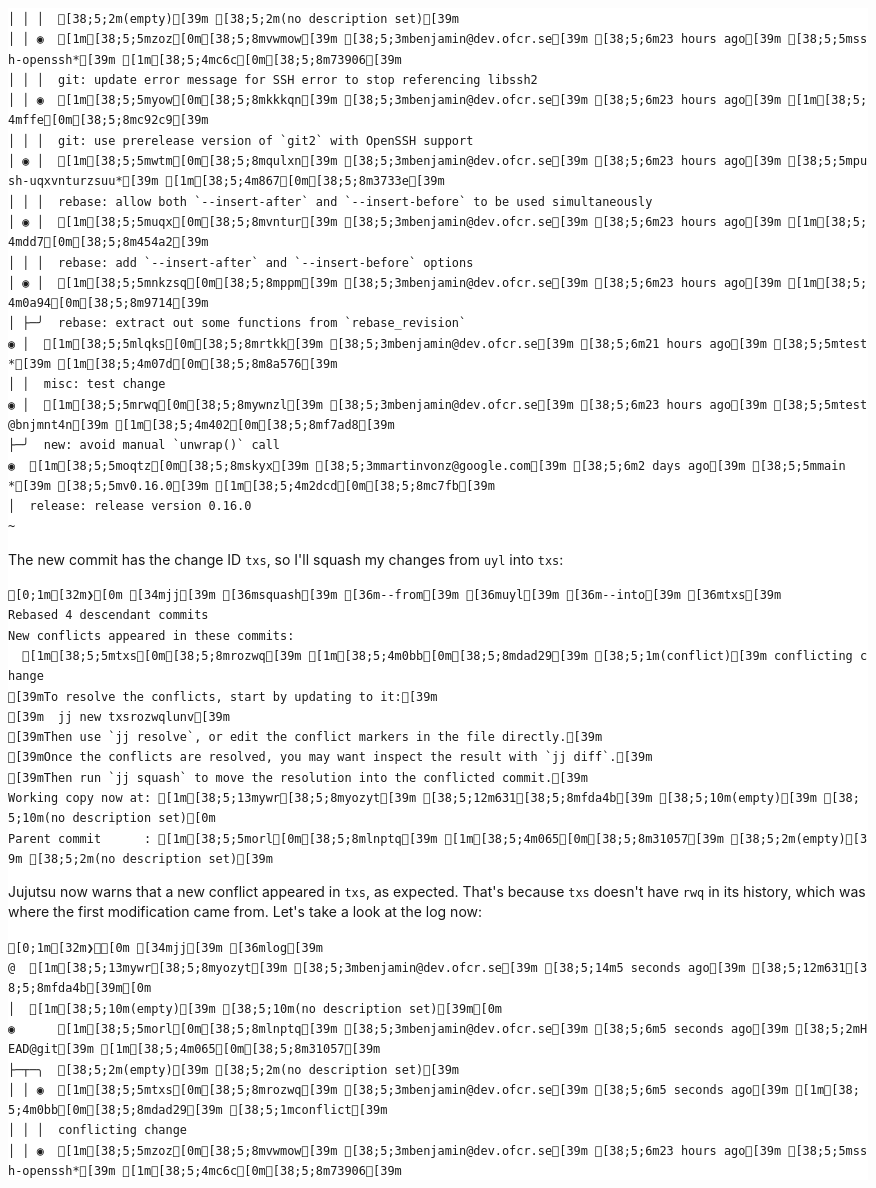```ansi {14,15}
│ │ │  [38;5;2m(empty)[39m [38;5;2m(no description set)[39m
│ │ ◉  [1m[38;5;5mzoz[0m[38;5;8mvwmow[39m [38;5;3mbenjamin@dev.ofcr.se[39m [38;5;6m23 hours ago[39m [38;5;5mssh-openssh*[39m [1m[38;5;4mc6c[0m[38;5;8m73906[39m
│ │ │  git: update error message for SSH error to stop referencing libssh2
│ │ ◉  [1m[38;5;5myow[0m[38;5;8mkkkqn[39m [38;5;3mbenjamin@dev.ofcr.se[39m [38;5;6m23 hours ago[39m [1m[38;5;4mffe[0m[38;5;8mc92c9[39m
│ │ │  git: use prerelease version of `git2` with OpenSSH support
│ ◉ │  [1m[38;5;5mwtm[0m[38;5;8mqulxn[39m [38;5;3mbenjamin@dev.ofcr.se[39m [38;5;6m23 hours ago[39m [38;5;5mpush-uqxvnturzsuu*[39m [1m[38;5;4m867[0m[38;5;8m3733e[39m
│ │ │  rebase: allow both `--insert-after` and `--insert-before` to be used simultaneously
│ ◉ │  [1m[38;5;5muqx[0m[38;5;8mvntur[39m [38;5;3mbenjamin@dev.ofcr.se[39m [38;5;6m23 hours ago[39m [1m[38;5;4mdd7[0m[38;5;8m454a2[39m
│ │ │  rebase: add `--insert-after` and `--insert-before` options
│ ◉ │  [1m[38;5;5mnkzsq[0m[38;5;8mppm[39m [38;5;3mbenjamin@dev.ofcr.se[39m [38;5;6m23 hours ago[39m [1m[38;5;4m0a94[0m[38;5;8m9714[39m
│ ├─╯  rebase: extract out some functions from `rebase_revision`
◉ │  [1m[38;5;5mlqks[0m[38;5;8mrtkk[39m [38;5;3mbenjamin@dev.ofcr.se[39m [38;5;6m21 hours ago[39m [38;5;5mtest*[39m [1m[38;5;4m07d[0m[38;5;8m8a576[39m
│ │  misc: test change
◉ │  [1m[38;5;5mrwq[0m[38;5;8mywnzl[39m [38;5;3mbenjamin@dev.ofcr.se[39m [38;5;6m23 hours ago[39m [38;5;5mtest@bnjmnt4n[39m [1m[38;5;4m402[0m[38;5;8mf7ad8[39m
├─╯  new: avoid manual `unwrap()` call
◉  [1m[38;5;5moqtz[0m[38;5;8mskyx[39m [38;5;3mmartinvonz@google.com[39m [38;5;6m2 days ago[39m [38;5;5mmain*[39m [38;5;5mv0.16.0[39m [1m[38;5;4m2dcd[0m[38;5;8mc7fb[39m
│  release: release version 0.16.0
~
```

The new commit has the change ID `txs`, so I'll squash my changes from `uyl` into `txs`:

```ansi
[0;1m[32m❯[0m [34mjj[39m [36msquash[39m [36m--from[39m [36muyl[39m [36m--into[39m [36mtxs[39m
Rebased 4 descendant commits
New conflicts appeared in these commits:
  [1m[38;5;5mtxs[0m[38;5;8mrozwq[39m [1m[38;5;4m0bb[0m[38;5;8mdad29[39m [38;5;1m(conflict)[39m conflicting change
[39mTo resolve the conflicts, start by updating to it:[39m
[39m  jj new txsrozwqlunv[39m
[39mThen use `jj resolve`, or edit the conflict markers in the file directly.[39m
[39mOnce the conflicts are resolved, you may want inspect the result with `jj diff`.[39m
[39mThen run `jj squash` to move the resolution into the conflicted commit.[39m
Working copy now at: [1m[38;5;13mywr[38;5;8myozyt[39m [38;5;12m631[38;5;8mfda4b[39m [38;5;10m(empty)[39m [38;5;10m(no description set)[0m
Parent commit      : [1m[38;5;5morl[0m[38;5;8mlnptq[39m [1m[38;5;4m065[0m[38;5;8m31057[39m [38;5;2m(empty)[39m [38;5;2m(no description set)[39m
```

Jujutsu now warns that a new conflict appeared in `txs`, as expected. That's because `txs` doesn't have `rwq` in its history, which was where the first modification came from. Let's take a look at the log now:

```ansi {6,7}
[0;1m[32m❯[0m [34mjj[39m [36mlog[39m
@  [1m[38;5;13mywr[38;5;8myozyt[39m [38;5;3mbenjamin@dev.ofcr.se[39m [38;5;14m5 seconds ago[39m [38;5;12m631[38;5;8mfda4b[39m[0m
│  [1m[38;5;10m(empty)[39m [38;5;10m(no description set)[39m[0m
◉      [1m[38;5;5morl[0m[38;5;8mlnptq[39m [38;5;3mbenjamin@dev.ofcr.se[39m [38;5;6m5 seconds ago[39m [38;5;2mHEAD@git[39m [1m[38;5;4m065[0m[38;5;8m31057[39m
├─┬─╮  [38;5;2m(empty)[39m [38;5;2m(no description set)[39m
│ │ ◉  [1m[38;5;5mtxs[0m[38;5;8mrozwq[39m [38;5;3mbenjamin@dev.ofcr.se[39m [38;5;6m5 seconds ago[39m [1m[38;5;4m0bb[0m[38;5;8mdad29[39m [38;5;1mconflict[39m
│ │ │  conflicting change
│ │ ◉  [1m[38;5;5mzoz[0m[38;5;8mvwmow[39m [38;5;3mbenjamin@dev.ofcr.se[39m [38;5;6m23 hours ago[39m [38;5;5mssh-openssh*[39m [1m[38;5;4mc6c[0m[38;5;8m73906[39m
```